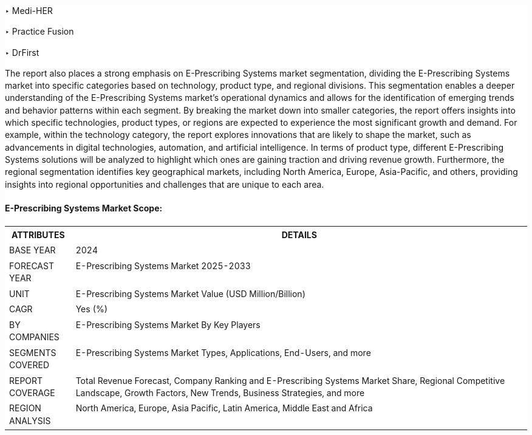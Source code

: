 ‣ Medi-HER

‣ Practice Fusion

‣ DrFirst

The report also places a strong emphasis on E-Prescribing Systems market segmentation, dividing the E-Prescribing Systems market into specific categories based on technology, product type, and regional divisions. This segmentation enables a deeper understanding of the E-Prescribing Systems market’s operational dynamics and allows for the identification of emerging trends and behavior patterns within each segment. By breaking the market down into smaller categories, the report offers insights into which specific technologies, product types, or regions are expected to experience the most significant growth and demand. For example, within the technology category, the report explores innovations that are likely to shape the market, such as advancements in digital technologies, automation, and artificial intelligence. In terms of product type, different E-Prescribing Systems solutions will be analyzed to highlight which ones are gaining traction and driving revenue growth. Furthermore, the regional segmentation identifies key geographical markets, including North America, Europe, Asia-Pacific, and others, providing insights into regional opportunities and challenges that are unique to each area.

<h4>E-Prescribing Systems Market Scope:</h4>
<table>
<tr>
<th>ATTRIBUTES</th>
<th>DETAILS</th>
</tr>
<tr>
<td>BASE YEAR</td>
<td>2024</td>
</tr>
<tr>
<td>FORECAST YEAR</td>
<td>E-Prescribing Systems Market 2025-2033</td>
</tr>
<tr>
<td>UNIT</td>
<td>E-Prescribing Systems Market Value (USD Million/Billion)</td>
<tr>
<td>CAGR</td>
<td>Yes (%)</td>
</tr>
</tr>
<tr>
<td>BY COMPANIES</td>
<td>E-Prescribing Systems Market By Key Players</td>
</tr>
<tr>
<td>SEGMENTS COVERED</td>
<td>E-Prescribing Systems Market Types, Applications, End-Users, and more</td>
</tr>
<tr>
<td>REPORT COVERAGE</td>
<td>Total Revenue Forecast, Company Ranking and E-Prescribing Systems Market Share, Regional Competitive Landscape, Growth Factors, New Trends, Business Strategies, and more</td>
</tr>
<tr>
<td>REGION ANALYSIS</td>
<td>North America, Europe, Asia Pacific, Latin America, Middle East and Africa</td>
</tr>
</table>
